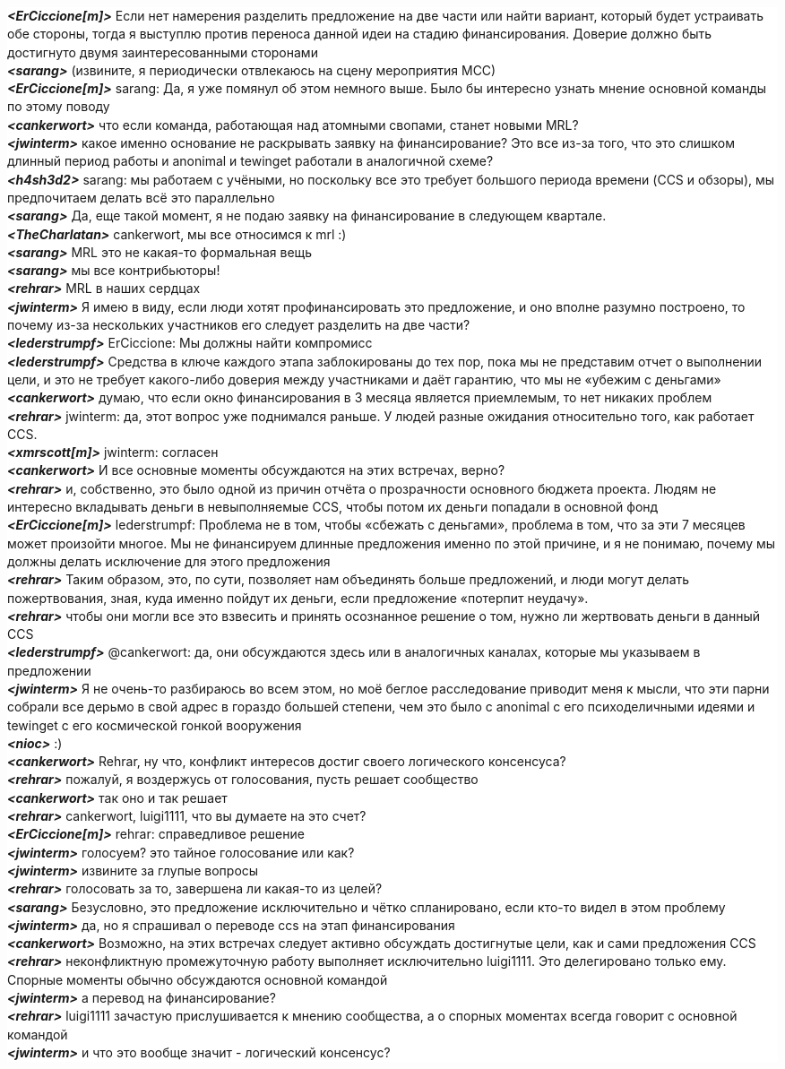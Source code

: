 _**\<ErCiccione[m]>**_ Если нет намерения разделить предложение на две части или найти вариант, который будет устраивать обе стороны, тогда я выступлю против переноса данной идеи на стадию финансирования. Доверие должно быть достигнуто двумя заинтересованными сторонами  
_**\<sarang>**_ (извините, я периодически отвлекаюсь на сцену мероприятия MCC)  
_**\<ErCiccione[m]>**_ sarang: Да, я уже помянул об этом немного выше. Было бы интересно узнать мнение основной команды по этому поводу  
_**\<cankerwort>**_ что если команда, работающая над атомными свопами, станет новыми MRL?  
_**\<jwinterm>**_ какое именно основание не раскрывать заявку на финансирование? Это все из-за того, что это слишком длинный период работы и anonimal и tewinget работали в аналогичной схеме?  
_**\<h4sh3d2>**_ sarang: мы работаем с учёными, но поскольку все это требует большого периода времени (CCS и обзоры), мы предпочитаем делать всё это параллельно  
_**\<sarang>**_ Да, еще такой момент, я не подаю заявку на финансирование в следующем квартале.  
_**\<TheCharlatan>**_ cankerwort, мы все относимся к mrl :)  
_**\<sarang>**_ MRL это не какая-то формальная вещь  
_**\<sarang>**_ мы все контрибьюторы!  
_**\<rehrar>**_ MRL в наших сердцах  
_**\<jwinterm>**_ Я имею в виду, если люди хотят профинансировать это предложение, и оно вполне разумно построено, то почему из-за нескольких участников его следует разделить на две части?  
_**\<lederstrumpf>**_ ErCiccione: Мы должны найти компромисс  
_**\<lederstrumpf>**_ Средства в ключе каждого этапа заблокированы до тех пор, пока мы не представим отчет о выполнении цели, и это не требует какого-либо доверия между участниками и даёт гарантию, что мы не «убежим с деньгами»  
_**\<cankerwort>**_ думаю, что если окно финансирования в 3 месяца является приемлемым, то нет никаких проблем  
_**\<rehrar>**_ jwinterm: да, этот вопрос уже поднимался раньше. У людей разные ожидания относительно того, как работает CCS.  
_**\<xmrscott[m]>**_ jwinterm: согласен  
_**\<cankerwort>**_ И все основные моменты обсуждаются на этих встречах, верно?  
_**\<rehrar>**_ и, собственно, это было одной из причин отчёта о прозрачности основного бюджета проекта. Людям не интересно вкладывать деньги в невыполняемые CCS, чтобы потом их деньги попадали в основной фонд  
_**\<ErCiccione[m]>**_ lederstrumpf: Проблема не в том, чтобы «сбежать с деньгами», проблема в том, что за эти 7 месяцев может произойти многое. Мы не финансируем длинные предложения именно по этой причине, и я не понимаю, почему мы должны делать исключение для этого предложения  
_**\<rehrar>**_ Таким образом, это, по сути, позволяет нам объединять больше предложений, и люди могут делать пожертвования, зная, куда именно пойдут их деньги, если предложение «потерпит неудачу».  
_**\<rehrar>**_ чтобы они могли все это взвесить и принять осознанное решение о том, нужно ли жертвовать деньги в данный CCS  
_**\<lederstrumpf>**_ @cankerwort: да, они обсуждаются здесь или в аналогичных каналах, которые мы указываем в предложении  
_**\<jwinterm>**_ Я не очень-то разбираюсь во всем этом, но моё беглое расследование приводит меня к мысли, что эти парни собрали все дерьмо в свой адрес в гораздо большей степени, чем это было с anonimal с его психоделичными идеями и tewinget с его космической гонкой вооружения  
_**\<nioc>**_ :)  
_**\<cankerwort>**_ Rehrar, ну что, конфликт интересов достиг своего логического консенсуса?  
_**\<rehrar>**_ пожалуй, я воздержусь от голосования, пусть решает сообщество  
_**\<cankerwort>**_ так оно и так решает  
_**\<rehrar>**_ cankerwort, luigi1111, что вы думаете на это счет?  
_**\<ErCiccione[m]>**_ rehrar: справедливое решение  
_**\<jwinterm>**_ голосуем? это тайное голосование или как?  
_**\<jwinterm>**_ извините за глупые вопросы  
_**\<rehrar>**_ голосовать за то, завершена ли какая-то из целей?  
_**\<sarang>**_ Безусловно, это предложение исключительно и чётко спланировано, если кто-то видел в этом проблему  
_**\<jwinterm>**_ да, но я спрашивал о переводе ccs на этап финансирования  
_**\<cankerwort>**_ Возможно, на этих встречах следует активно обсуждать достигнутые цели, как и сами предложения CCS  
_**\<rehrar>**_ неконфликтную промежуточную работу выполняет исключительно luigi1111. Это делегировано только ему. Спорные моменты обычно обсуждаются основной командой  
_**\<jwinterm>**_ а перевод на финансирование?  
_**\<rehrar>**_ luigi1111 зачастую прислушивается к мнению сообщества, а о спорных моментах всегда говорит с основной командой  
_**\<jwinterm>**_ и что это вообще значит - логический консенсус?  